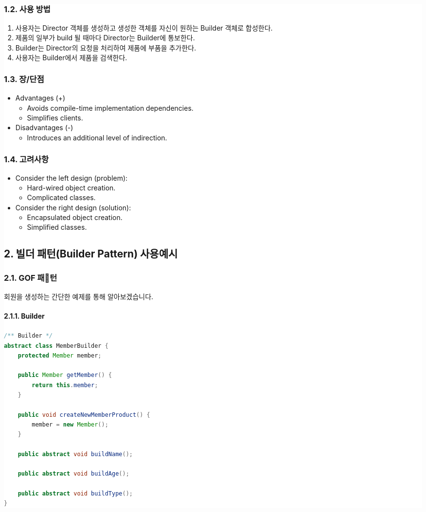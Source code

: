 ### 1.2. 사용 방법

1. 사용자는 Director 객체를 생성하고 생성한 객체를 자신이 원하는 Builder 객체로 합성한다.
2. 제품의 일부가 build 될 때마다 Director는 Builder에 통보한다.
3. Builder는 Director의 요청을 처리하여 제품에 부품을 추가한다.
4. 사용자는 Builder에서 제품을 검색한다.

### 1.3. 장/단점

* Advantages (+)
    * Avoids compile-time implementation dependencies.
    * Simplifies clients.
* Disadvantages (-)
    * Introduces an additional level of indirection.

### 1.4. 고려사항

* Consider the left design (problem):
    * Hard-wired object creation.
    * Complicated classes.
* Consider the right design (solution):
    * Encapsulated object creation.
    * Simplified classes.
  
## 2. 빌더 패턴(Builder Pattern) 사용예시

### 2.1. GOF 패턴

회원을 생성하는 간단한 예제를 통해 알아보겠습니다.

#### 2.1.1. Builder

```java
/** Builder */
abstract class MemberBuilder {
	protected Member member;

	public Member getMember() {
		return this.member;
	}

	public void createNewMemberProduct() {
		member = new Member();
	}

	public abstract void buildName();

	public abstract void buildAge();
	
	public abstract void buildType();
}
```

